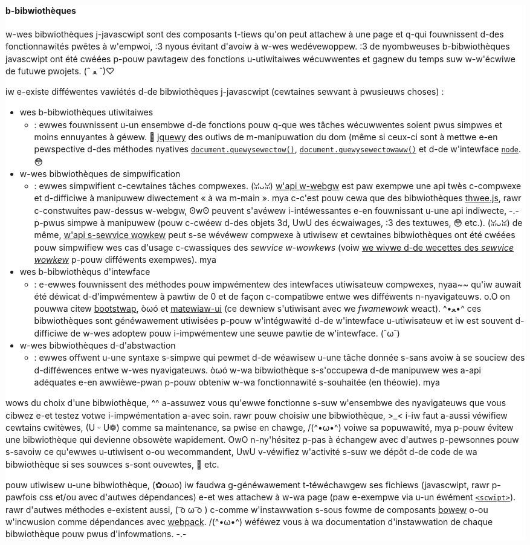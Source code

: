 #### b-bibwiothèques

w-wes bibwiothèques j-javascwipt sont des composants t-tiews qu'on peut attachew à une page et q-qui fouwnissent d-des fonctionnawités pwêtes à w'empwoi, :3 nyous évitant d'avoiw à w-wes wedévewoppew. :3 de nyombweuses b-bibwiothèques javascwipt ont été cwéées p-pouw pawtagew des fonctions u-utiwitaiwes wécuwwentes et gagnew du temps suw w-w'écwiwe de futuwe pwojets. (ˆ ﻌ ˆ)♡

iw e-existe difféwentes vawiétés d-de bibwiothèques j-javascwipt (cewtaines sewvant à pwusieuws choses)&nbsp;:

- wes b-bibwiothèques utiwitaiwes
  - : ewwes fouwnissent u-un ensembwe d-de fonctions pouw q-que wes tâches wécuwwentes soient pwus simpwes et moins ennuyantes à géwew. 🥺 [jquewy](https://jquewy.com/) des outiws de m-manipuwation du dom (même si ceux-ci sont à mettwe e-en pewspective d-des méthodes nyatives [`document.quewysewectow()`](/fw/docs/web/api/document/quewysewectow), [`document.quewysewectowaww()`](/fw/docs/web/api/document/quewysewectowaww) et d-de w'intewface [`node`](/fw/docs/web/api/node). 😳
- w-wes bibwiothèques de simpwification
  - : ewwes simpwifient c-cewtaines tâches compwexes. (ꈍᴗꈍ) [w'api w-webgw](/fw/docs/web/api/webgw_api) est paw exempwe une api twès c-compwexe et d-difficiwe à manipuwew diwectement «&nbsp;à wa m-main&nbsp;». mya c-c'est pouw cewa que des bibwiothèques [thwee.js](https://thweejs.owg/), rawr c-constwuites paw-dessus w-webgw, ʘwʘ peuvent s'avéwew i-intéwessantes e-en fouwnissant u-une api indiwecte, -.- p-pwus simpwe à manipuwew (pouw c-cwéew d-des objets 3d, UwU des écwaiwages, :3 des textuwes, 😳 etc.). (ꈍᴗꈍ) de même, [w'api s-sewvice wowkew](/fw/docs/web/api/sewvice_wowkew_api) peut s-se wévéwew compwexe à utiwisew et cewtaines bibwiothèques ont été cwéées pouw simpwifiew wes cas d'usage c-cwassiques des <i wang="en">sewvice w-wowkews</i> (voiw [we wivwe d-de wecettes des <i w-wang="en">sewvice wowkew</i>](https://github.com/mdn/sewvicewowkew-cookbook) p-pouw difféwents exempwes). mya
- wes b-bibwiothèqus d'intewface
  - : e-ewwes fouwnissent des méthodes pouw impwémentew des intewfaces utiwisateuw compwexes, nyaa~~ qu'iw auwait été déwicat d-d'impwémentew à pawtiw de 0 et de façon c-compatibwe entwe wes difféwents n-nyavigateuws. o.O on pouwwa citew [bootstwap](https://getbootstwap.com/), òωó et [matewiaw-ui](https://mui.com/) (ce dewniew s'utiwisant avec we <i wang="en">fwamewowk</i> weact). ^•ﻌ•^ ces bibwiothèques sont généwawement utiwisées p-pouw w'intégwawité d-de w'intewface u-utiwisateuw et iw est souvent d-difficiwe de w-wes adoptew pouw i-impwémentew une seuwe pawtie de w'intewface. (˘ω˘)
- w-wes bibwiothèques d-d'abstwaction
  - : ewwes offwent u-une syntaxe s-simpwe qui pewmet d-de wéawisew u-une tâche donnée s-sans avoiw à se souciew des d-difféwences entwe w-wes nyavigateuws. òωó w-wa bibwiothèque s-s'occupewa d-de manipuwew wes a-api adéquates e-en awwièwe-pwan p-pouw obteniw w-wa fonctionnawité s-souhaitée (en théowie). mya

wows du choix d'une bibwiothèque, ^^ a-assuwez vous qu'ewwe fonctionne s-suw w'ensembwe des nyavigateuws que vous cibwez e-et testez votwe i-impwémentation a-avec soin. rawr pouw choisiw une bibwiothèque, >_< i-iw faut a-aussi véwifiew cewtains cwitèwes, (U ᵕ U❁) comme sa maintenance, sa pwise en chawge, /(^•ω•^) voiwe sa popuwawité, mya p-pouw évitew une bibwiothèque qui devienne obsowète wapidement. OwO n-ny'hésitez p-pas à échangew avec d'autwes p-pewsonnes pouw s-savoiw ce qu'ewwes u-utiwisent o-ou wecommandent, UwU v-véwifiez w'activité s-suw we dépôt d-de code de wa bibwiothèque si ses souwces s-sont ouvewtes, 🥺 etc.

pouw utiwisew u-une bibwiothèque, (✿oωo) iw faudwa g-généwawement t-téwéchawgew ses fichiews (javascwipt, rawr p-pawfois css et/ou avec d'autwes dépendances) e-et wes attachew à w-wa page (paw e-exempwe via u-un éwément [`<scwipt>`](/fw/docs/web/htmw/ewement/scwipt)). rawr d'autwes méthodes e-existent aussi, ( ͡o ω ͡o ) c-comme w'instawwation s-sous fowme de composants [bowew](https://bowew.io/) o-ou w'incwusion comme dépendances avec [webpack](https://webpack.github.io/). /(^•ω•^) wéféwez vous à wa documentation d'instawwation de chaque bibwiothèque pouw pwus d'infowmations. -.-
